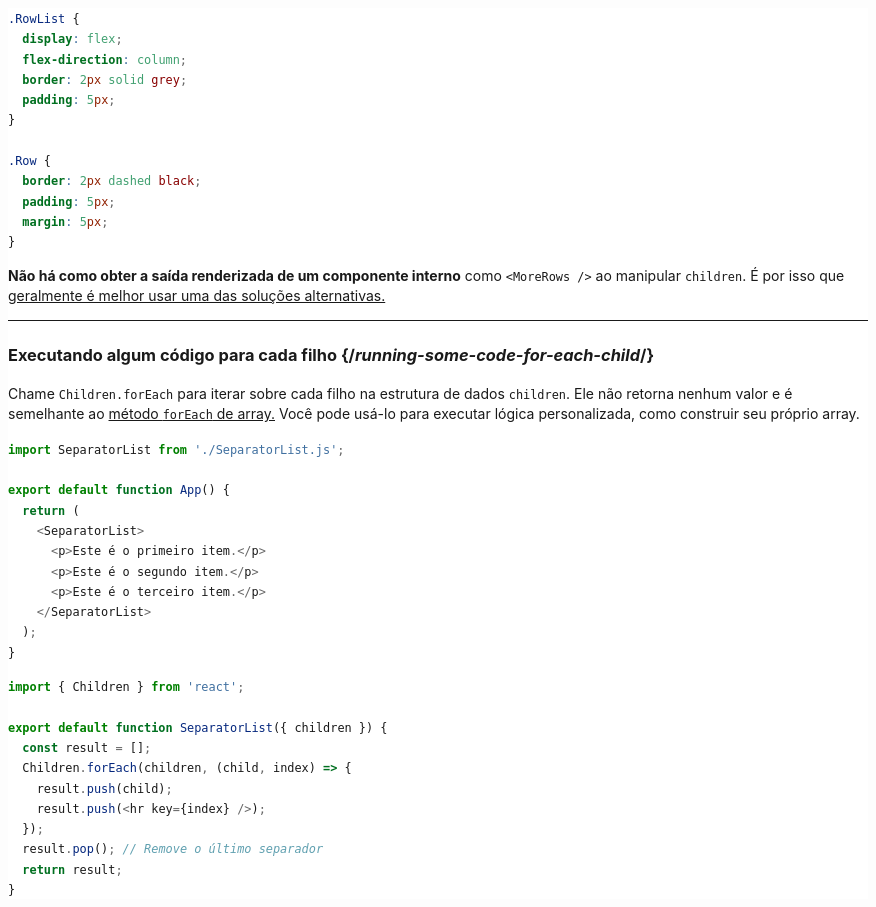 ```css
.RowList {
  display: flex;
  flex-direction: column;
  border: 2px solid grey;
  padding: 5px;
}

.Row {
  border: 2px dashed black;
  padding: 5px;
  margin: 5px;
}
```

</Sandpack>

**Não há como obter a saída renderizada de um componente interno** como `<MoreRows />` ao manipular `children`. É por isso que [geralmente é melhor usar uma das soluções alternativas.](#alternatives)

</Pitfall>

---

### Executando algum código para cada filho {/*running-some-code-for-each-child*/}

Chame `Children.forEach` para iterar sobre cada filho na estrutura de dados `children`. Ele não retorna nenhum valor e é semelhante ao [método `forEach` de array.](https://developer.mozilla.org/en-US/docs/Web/JavaScript/Reference/Global_Objects/Array/forEach) Você pode usá-lo para executar lógica personalizada, como construir seu próprio array.

<Sandpack>

```js
import SeparatorList from './SeparatorList.js';

export default function App() {
  return (
    <SeparatorList>
      <p>Este é o primeiro item.</p>
      <p>Este é o segundo item.</p>
      <p>Este é o terceiro item.</p>
    </SeparatorList>
  );
}
```

```js src/SeparatorList.js active
import { Children } from 'react';

export default function SeparatorList({ children }) {
  const result = [];
  Children.forEach(children, (child, index) => {
    result.push(child);
    result.push(<hr key={index} />);
  });
  result.pop(); // Remove o último separador
  return result;
}
```
